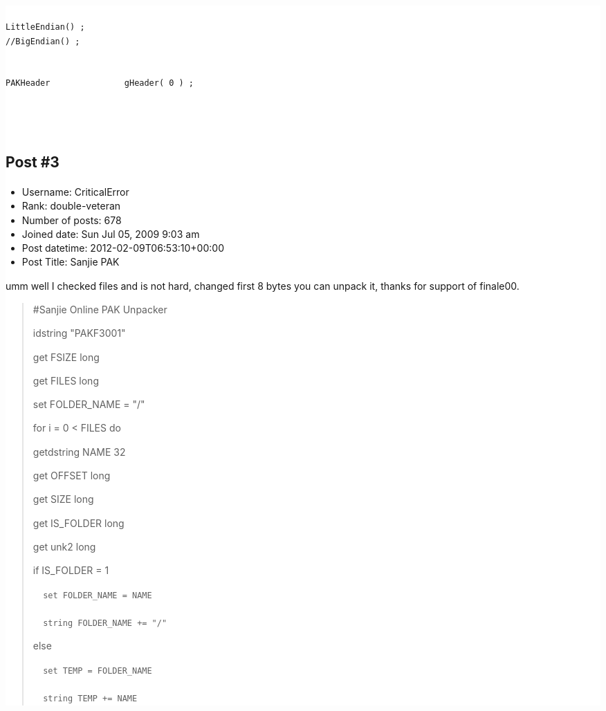 ```

LittleEndian() ;
//BigEndian() ;


PAKHeader               gHeader( 0 ) ;




```
## Post #3
- Username: CriticalError
- Rank: double-veteran
- Number of posts: 678
- Joined date: Sun Jul 05, 2009 9:03 am
- Post datetime: 2012-02-09T06:53:10+00:00
- Post Title: Sanjie PAK

umm well I checked files and is not hard, changed first 8 bytes you can unpack it, thanks for support of finale00. 



> #Sanjie Online PAK Unpacker
>
> 
>
> idstring "PAKF3001"
>
> get FSIZE long
>
> get FILES long
>
> 
>
> set FOLDER_NAME = "/"
>
> for i = 0 < FILES do
>
>    getdstring NAME 32
>
>    get OFFSET long
>
>    get SIZE long
>
>    get IS_FOLDER long
>
>    get unk2 long
>
> 
>
>    if IS_FOLDER = 1
>
>       set FOLDER_NAME = NAME
>
>       string FOLDER_NAME += "/"
>
>    else
>
>       set TEMP = FOLDER_NAME
>
>       string TEMP += NAME
>